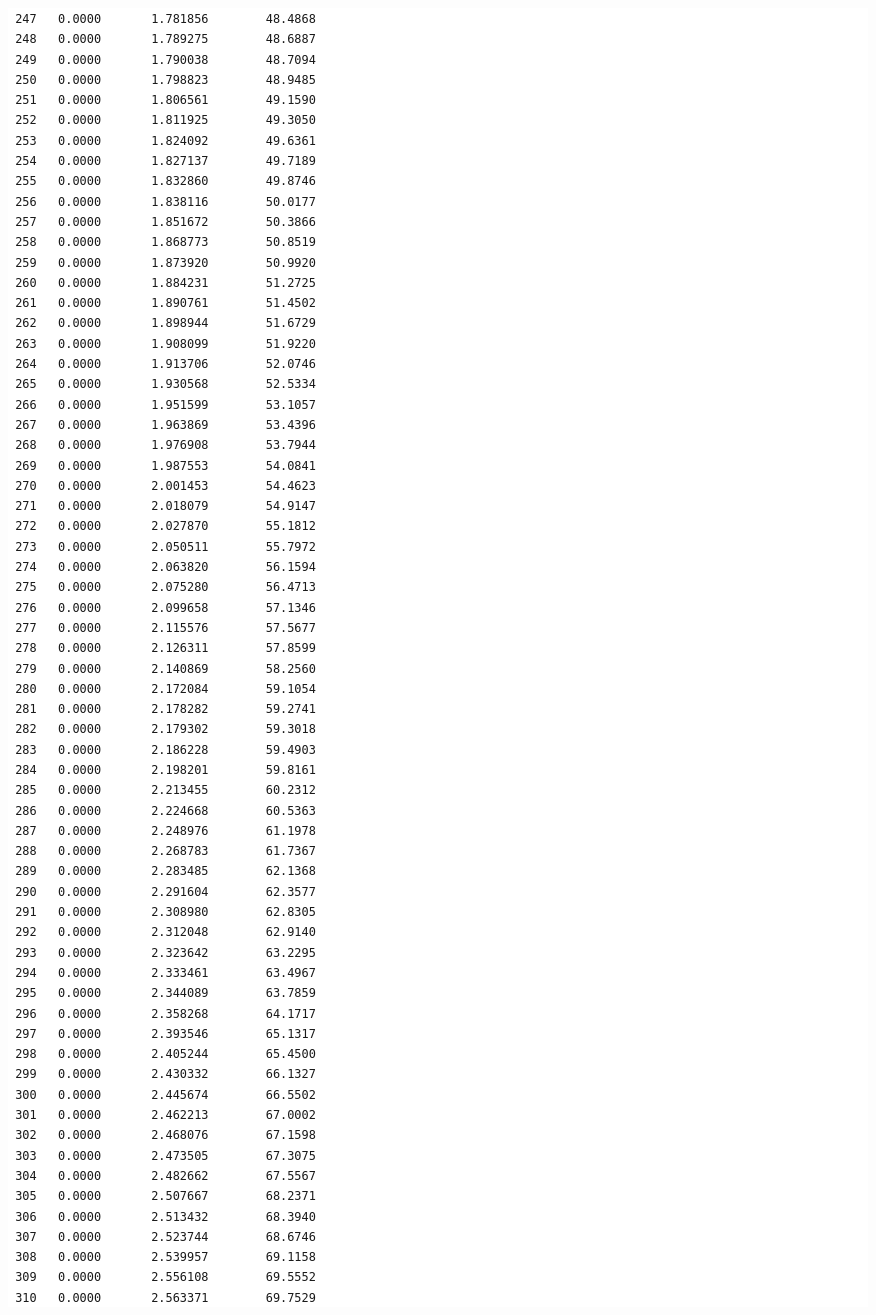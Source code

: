      247   0.0000       1.781856        48.4868 
     248   0.0000       1.789275        48.6887 
     249   0.0000       1.790038        48.7094 
     250   0.0000       1.798823        48.9485 
     251   0.0000       1.806561        49.1590 
     252   0.0000       1.811925        49.3050 
     253   0.0000       1.824092        49.6361 
     254   0.0000       1.827137        49.7189 
     255   0.0000       1.832860        49.8746 
     256   0.0000       1.838116        50.0177 
     257   0.0000       1.851672        50.3866 
     258   0.0000       1.868773        50.8519 
     259   0.0000       1.873920        50.9920 
     260   0.0000       1.884231        51.2725 
     261   0.0000       1.890761        51.4502 
     262   0.0000       1.898944        51.6729 
     263   0.0000       1.908099        51.9220 
     264   0.0000       1.913706        52.0746 
     265   0.0000       1.930568        52.5334 
     266   0.0000       1.951599        53.1057 
     267   0.0000       1.963869        53.4396 
     268   0.0000       1.976908        53.7944 
     269   0.0000       1.987553        54.0841 
     270   0.0000       2.001453        54.4623 
     271   0.0000       2.018079        54.9147 
     272   0.0000       2.027870        55.1812 
     273   0.0000       2.050511        55.7972 
     274   0.0000       2.063820        56.1594 
     275   0.0000       2.075280        56.4713 
     276   0.0000       2.099658        57.1346 
     277   0.0000       2.115576        57.5677 
     278   0.0000       2.126311        57.8599 
     279   0.0000       2.140869        58.2560 
     280   0.0000       2.172084        59.1054 
     281   0.0000       2.178282        59.2741 
     282   0.0000       2.179302        59.3018 
     283   0.0000       2.186228        59.4903 
     284   0.0000       2.198201        59.8161 
     285   0.0000       2.213455        60.2312 
     286   0.0000       2.224668        60.5363 
     287   0.0000       2.248976        61.1978 
     288   0.0000       2.268783        61.7367 
     289   0.0000       2.283485        62.1368 
     290   0.0000       2.291604        62.3577 
     291   0.0000       2.308980        62.8305 
     292   0.0000       2.312048        62.9140 
     293   0.0000       2.323642        63.2295 
     294   0.0000       2.333461        63.4967 
     295   0.0000       2.344089        63.7859 
     296   0.0000       2.358268        64.1717 
     297   0.0000       2.393546        65.1317 
     298   0.0000       2.405244        65.4500 
     299   0.0000       2.430332        66.1327 
     300   0.0000       2.445674        66.5502 
     301   0.0000       2.462213        67.0002 
     302   0.0000       2.468076        67.1598 
     303   0.0000       2.473505        67.3075 
     304   0.0000       2.482662        67.5567 
     305   0.0000       2.507667        68.2371 
     306   0.0000       2.513432        68.3940 
     307   0.0000       2.523744        68.6746 
     308   0.0000       2.539957        69.1158 
     309   0.0000       2.556108        69.5552 
     310   0.0000       2.563371        69.7529 